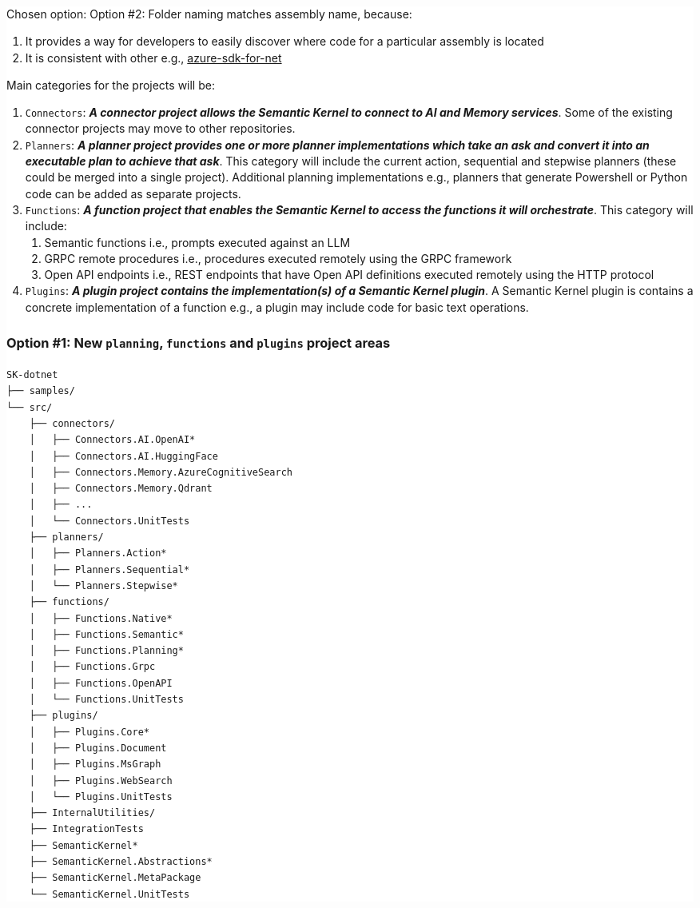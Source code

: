 Chosen option: Option #2: Folder naming matches assembly name, because:

1. It provides a way for developers to easily discover where code for a particular assembly is located
1. It is consistent with other e.g., [azure-sdk-for-net](https://github.com/Azure/azure-sdk-for-net)

Main categories for the projects will be:

1. `Connectors`: ***A connector project allows the Semantic Kernel to connect to AI and Memory services***. Some of the existing connector projects may move to other repositories.
1. `Planners`: ***A planner project provides one or more planner implementations which take an ask and convert it into an executable plan to achieve that ask***. This category will include the current action, sequential and stepwise planners (these could be merged into a single project). Additional planning implementations e.g., planners that generate Powershell or Python code can be added as separate projects.
1. `Functions`: ***A function project that enables the Semantic Kernel to access the functions it will orchestrate***. This category will include:
    1. Semantic functions i.e., prompts executed against an LLM
    1. GRPC remote procedures i.e., procedures executed remotely using the GRPC framework
    1. Open API endpoints i.e., REST endpoints that have Open API definitions executed remotely using the HTTP protocol
1. `Plugins`: ***A plugin project contains the implementation(s) of a Semantic Kernel plugin***. A Semantic Kernel plugin is contains a concrete implementation of a function e.g., a plugin may include code for basic text operations.

### Option #1: New `planning`, `functions` and `plugins` project areas

```text
SK-dotnet
├── samples/
└── src/
    ├── connectors/
    │   ├── Connectors.AI.OpenAI*
    │   ├── Connectors.AI.HuggingFace
    │   ├── Connectors.Memory.AzureCognitiveSearch
    │   ├── Connectors.Memory.Qdrant
    │   ├── ...
    │   └── Connectors.UnitTests
    ├── planners/
    │   ├── Planners.Action*
    │   ├── Planners.Sequential*
    │   └── Planners.Stepwise*
    ├── functions/
    │   ├── Functions.Native*
    │   ├── Functions.Semantic*
    │   ├── Functions.Planning*
    │   ├── Functions.Grpc
    │   ├── Functions.OpenAPI
    │   └── Functions.UnitTests
    ├── plugins/
    │   ├── Plugins.Core*
    │   ├── Plugins.Document
    │   ├── Plugins.MsGraph
    │   ├── Plugins.WebSearch
    │   └── Plugins.UnitTests
    ├── InternalUtilities/
    ├── IntegrationTests
    ├── SemanticKernel*
    ├── SemanticKernel.Abstractions*
    ├── SemanticKernel.MetaPackage
    └── SemanticKernel.UnitTests
```
